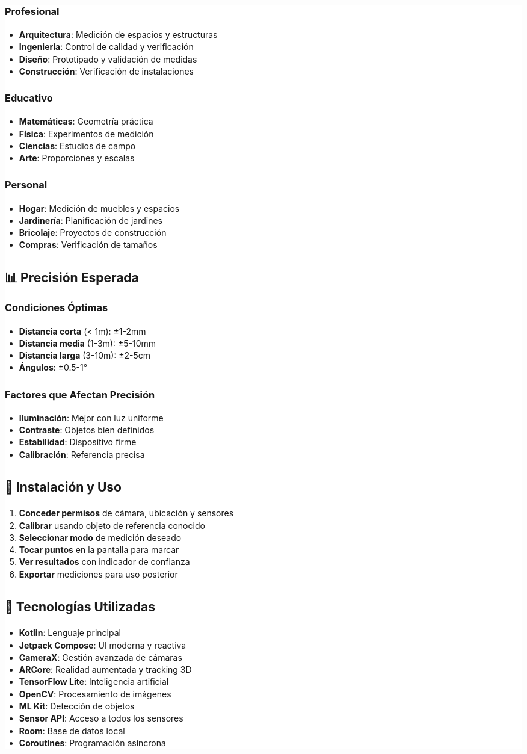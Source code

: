 ### **Profesional**
- **Arquitectura**: Medición de espacios y estructuras
- **Ingeniería**: Control de calidad y verificación
- **Diseño**: Prototipado y validación de medidas
- **Construcción**: Verificación de instalaciones

### **Educativo**
- **Matemáticas**: Geometría práctica
- **Física**: Experimentos de medición
- **Ciencias**: Estudios de campo
- **Arte**: Proporciones y escalas

### **Personal**
- **Hogar**: Medición de muebles y espacios
- **Jardinería**: Planificación de jardines
- **Bricolaje**: Proyectos de construcción
- **Compras**: Verificación de tamaños

## 📊 **Precisión Esperada**

### **Condiciones Óptimas**
- **Distancia corta** (< 1m): ±1-2mm
- **Distancia media** (1-3m): ±5-10mm
- **Distancia larga** (3-10m): ±2-5cm
- **Ángulos**: ±0.5-1°

### **Factores que Afectan Precisión**
- **Iluminación**: Mejor con luz uniforme
- **Contraste**: Objetos bien definidos
- **Estabilidad**: Dispositivo firme
- **Calibración**: Referencia precisa

## 🔧 **Instalación y Uso**

1. **Conceder permisos** de cámara, ubicación y sensores
2. **Calibrar** usando objeto de referencia conocido
3. **Seleccionar modo** de medición deseado
4. **Tocar puntos** en la pantalla para marcar
5. **Ver resultados** con indicador de confianza
6. **Exportar** mediciones para uso posterior

## 🚀 **Tecnologías Utilizadas**

- **Kotlin**: Lenguaje principal
- **Jetpack Compose**: UI moderna y reactiva
- **CameraX**: Gestión avanzada de cámaras
- **ARCore**: Realidad aumentada y tracking 3D
- **TensorFlow Lite**: Inteligencia artificial
- **OpenCV**: Procesamiento de imágenes
- **ML Kit**: Detección de objetos
- **Sensor API**: Acceso a todos los sensores
- **Room**: Base de datos local
- **Coroutines**: Programación asíncrona
